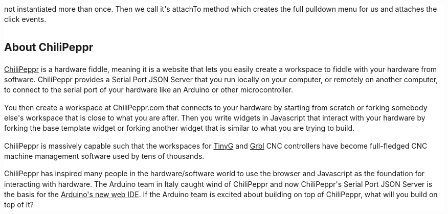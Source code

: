 not instantiated more than once. Then we call it's attachTo method
which creates the full pulldown menu for us and attaches the click
events.</td></tr>
      </tbody>
  </table>


## About ChiliPeppr

[ChiliPeppr](http://chilipeppr.com) is a hardware fiddle, meaning it is a 
website that lets you easily
create a workspace to fiddle with your hardware from software. ChiliPeppr provides
a [Serial Port JSON Server](https://github.com/johnlauer/serial-port-json-server) 
that you run locally on your computer, or remotely on another computer, to connect to 
the serial port of your hardware like an Arduino or other microcontroller.

You then create a workspace at ChiliPeppr.com that connects to your hardware 
by starting from scratch or forking somebody else's
workspace that is close to what you are after. Then you write widgets in
Javascript that interact with your hardware by forking the base template 
widget or forking another widget that
is similar to what you are trying to build.

ChiliPeppr is massively capable such that the workspaces for 
[TinyG](http://chilipeppr.com/tinyg) and [Grbl](http://chilipeppr.com/grbl) CNC 
controllers have become full-fledged CNC machine management software used by
tens of thousands.

ChiliPeppr has inspired many people in the hardware/software world to use the
browser and Javascript as the foundation for interacting with hardware. The
Arduino team in Italy caught wind of ChiliPeppr and now
ChiliPeppr's Serial Port JSON Server is the basis for the 
[Arduino's new web IDE](https://create.arduino.cc/). If the Arduino team is excited about building on top
of ChiliPeppr, what
will you build on top of it?


